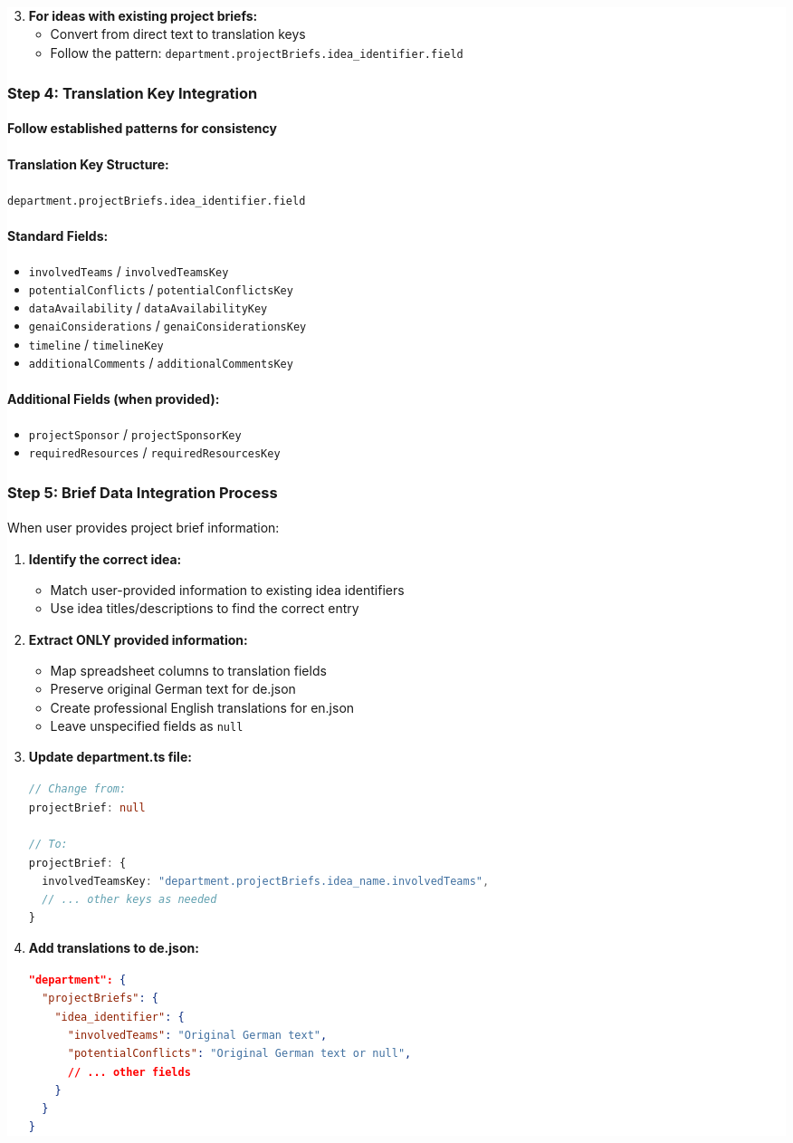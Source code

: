 3. **For ideas with existing project briefs:**
   - Convert from direct text to translation keys
   - Follow the pattern: `department.projectBriefs.idea_identifier.field`

### Step 4: Translation Key Integration
**Follow established patterns for consistency**

#### Translation Key Structure:
```
department.projectBriefs.idea_identifier.field
```

#### Standard Fields:
- `involvedTeams` / `involvedTeamsKey`
- `potentialConflicts` / `potentialConflictsKey` 
- `dataAvailability` / `dataAvailabilityKey`
- `genaiConsiderations` / `genaiConsiderationsKey`
- `timeline` / `timelineKey`
- `additionalComments` / `additionalCommentsKey`

#### Additional Fields (when provided):
- `projectSponsor` / `projectSponsorKey`
- `requiredResources` / `requiredResourcesKey`

### Step 5: Brief Data Integration Process

When user provides project brief information:

1. **Identify the correct idea:**
   - Match user-provided information to existing idea identifiers
   - Use idea titles/descriptions to find the correct entry

2. **Extract ONLY provided information:**
   - Map spreadsheet columns to translation fields
   - Preserve original German text for de.json
   - Create professional English translations for en.json
   - Leave unspecified fields as `null`

3. **Update department.ts file:**
   ```typescript
   // Change from:
   projectBrief: null
   
   // To:
   projectBrief: {
     involvedTeamsKey: "department.projectBriefs.idea_name.involvedTeams",
     // ... other keys as needed
   }
   ```

4. **Add translations to de.json:**
   ```json
   "department": {
     "projectBriefs": {
       "idea_identifier": {
         "involvedTeams": "Original German text",
         "potentialConflicts": "Original German text or null",
         // ... other fields
       }
     }
   }
   ```
